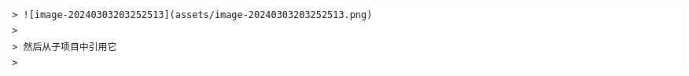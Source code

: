     > ![image-20240303203252513](assets/image-20240303203252513.png)
     >
     > 然后从子项目中引用它
     >